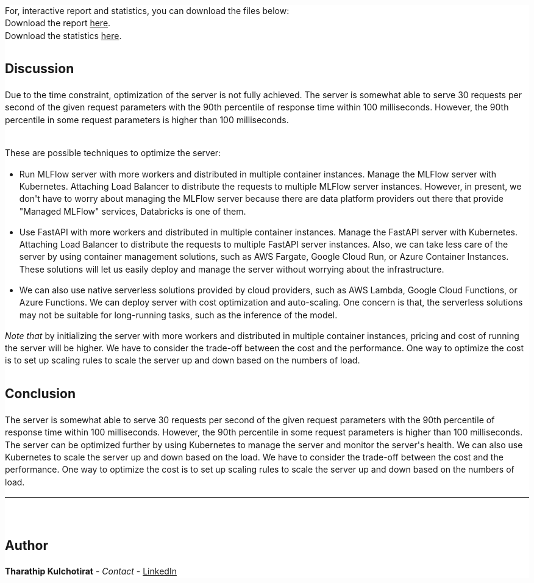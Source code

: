 For, interactive report and statistics, you can download the files below: <br/>
Download the report [here](./resources/load_test_report.html). <br/>
Download the statistics [here](./resources/load_test_stats.xlsx).

## Discussion

Due to the time constraint, optimization of the server is not fully achieved. The server is somewhat able to serve 30 requests per second of the given request parameters with the 90th percentile of response time within 100 milliseconds. However, the 90th percentile in some request parameters is higher than 100 milliseconds. 

<br/>
These are possible techniques to optimize the server:

-  Run MLFlow server with more workers and distributed in multiple container instances. Manage the MLFlow server with Kubernetes. Attaching Load Balancer to distribute the requests to multiple MLFlow server instances.
However, in present, we don't have to worry about managing the MLFlow server because there are data platform providers out there that provide "Managed MLFlow" services, Databricks is one of them.

-  Use FastAPI with more workers and distributed in multiple container instances. Manage the FastAPI server with Kubernetes. Attaching Load Balancer to distribute the requests to multiple FastAPI server instances. Also, we can take less care of the server by using container management solutions, such as AWS Fargate, Google Cloud Run, or Azure Container Instances. These solutions will let us easily deploy and manage the server without worrying about the infrastructure.

- We can also use native serverless solutions provided by cloud providers, such as AWS Lambda, Google Cloud Functions, or Azure Functions. We can deploy server with cost optimization and auto-scaling. One concern is that, the serverless solutions may not be suitable for long-running tasks, such as the inference of the model.

*Note that* by initializing the server with more workers and distributed in multiple container instances, pricing and cost of running the server will be higher. We have to consider the trade-off between the cost and the performance. One way to optimize the cost is to set up scaling rules to scale the server up and down based on the numbers of load.

## Conclusion

The server is somewhat able to serve 30 requests per second of the given request parameters with the 90th percentile of response time within 100 milliseconds. However, the 90th percentile in some request parameters is higher than 100 milliseconds. The server can be optimized further by using Kubernetes to manage the server and monitor the server's health. We can also use Kubernetes to scale the server up and down based on the load. We have to consider the trade-off between the cost and the performance. One way to optimize the cost is to set up scaling rules to scale the server up and down based on the numbers of load.

---
<br/>

## Author
**Tharathip Kulchotirat** - *Contact* - [LinkedIn](https://www.linkedin.com/in/tharathip-kulchotirat-3b83791a7/ "LinkedIn")